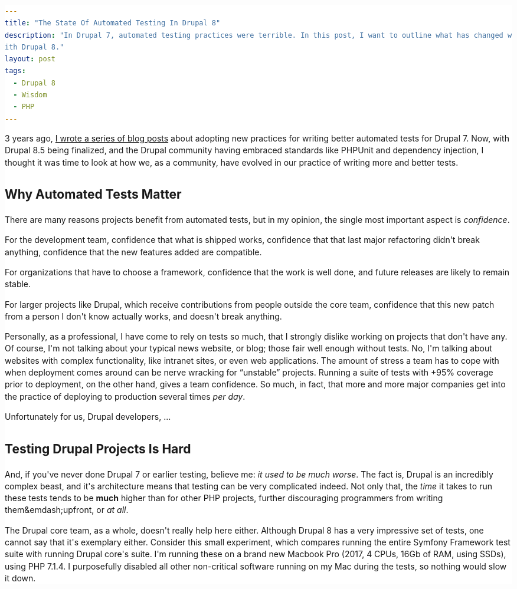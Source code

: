 ```yaml
---
title: "The State Of Automated Testing In Drupal 8"
description: "In Drupal 7, automated testing practices were terrible. In this post, I want to outline what has changed with Drupal 8."
layout: post
tags:
  - Drupal 8
  - Wisdom
  - PHP
---
```


3 years ago, [I wrote a series of blog posts](/lore/2014/07/22/write-testable-code-in-drupal-part-1/) about adopting new practices for writing better automated tests for Drupal 7. Now, with Drupal 8.5 being finalized, and the Drupal community having embraced standards like PHPUnit and dependency injection, I thought it was time to look at how we, as a community, have evolved in our practice of writing more and better tests.

## Why Automated Tests Matter

There are many reasons projects benefit from automated tests, but in my opinion, the single most important aspect is _confidence_. 

For the development team, confidence that what is shipped works, confidence that that last major refactoring didn't break anything, confidence that the new features added are compatible. 

For organizations that have to choose a framework, confidence that the work is well done, and future releases are likely to remain stable.

For larger projects like Drupal, which receive contributions from people outside the core team, confidence that this new patch from a person I don't know actually works, and doesn't break anything.

Personally, as a professional, I have come to rely on tests so much, that I strongly dislike working on projects that don't have any. Of course, I'm not talking about your typical news website, or blog; those fair well enough without tests. No, I'm talking about websites with complex functionality, like intranet sites, or even web applications. The amount of stress a team has to cope with when deployment comes around can be nerve wracking for &ldquo;unstable&rdquo; projects. Running a suite of tests with +95% coverage prior to deployment, on the other hand, gives a team confidence. So much, in fact, that more and more major companies get into the practice of deploying to production several times _per day_.

Unfortunately for us, Drupal developers, ...

## Testing Drupal Projects Is Hard

And, if you've never done Drupal 7 or earlier testing, believe me: _it used to be much worse_. The fact is, Drupal is an incredibly complex beast, and it's architecture means that testing can be very complicated indeed. Not only that, the _time_ it takes to run these tests tends to be **much** higher than for other PHP projects, further discouraging programmers from writing them&emdash;upfront, or _at all_.

The Drupal core team, as a whole, doesn't really help here either. Although Drupal 8 has a very impressive set of tests, one cannot say that it's exemplary either. Consider this small experiment, which compares running the entire Symfony Framework test suite with running Drupal core's suite. I'm running these on a brand new Macbook Pro (2017, 4 CPUs, 16Gb of RAM, using SSDs), using PHP 7.1.4. I purposefully disabled all other non-critical software running on my Mac during the tests, so nothing would slow it down. 
